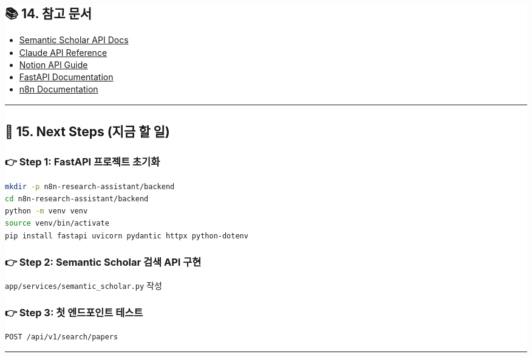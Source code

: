
## 📚 14. 참고 문서

- [Semantic Scholar API Docs](https://api.semanticscholar.org/)
- [Claude API Reference](https://docs.anthropic.com/claude/reference)
- [Notion API Guide](https://developers.notion.com/)
- [FastAPI Documentation](https://fastapi.tiangolo.com/)
- [n8n Documentation](https://docs.n8n.io/)

---

## 🎯 15. Next Steps (지금 할 일)

### 👉 **Step 1: FastAPI 프로젝트 초기화**
```bash
mkdir -p n8n-research-assistant/backend
cd n8n-research-assistant/backend
python -m venv venv
source venv/bin/activate
pip install fastapi uvicorn pydantic httpx python-dotenv
```

### 👉 **Step 2: Semantic Scholar 검색 API 구현**
`app/services/semantic_scholar.py` 작성

### 👉 **Step 3: 첫 엔드포인트 테스트**
`POST /api/v1/search/papers`

---


